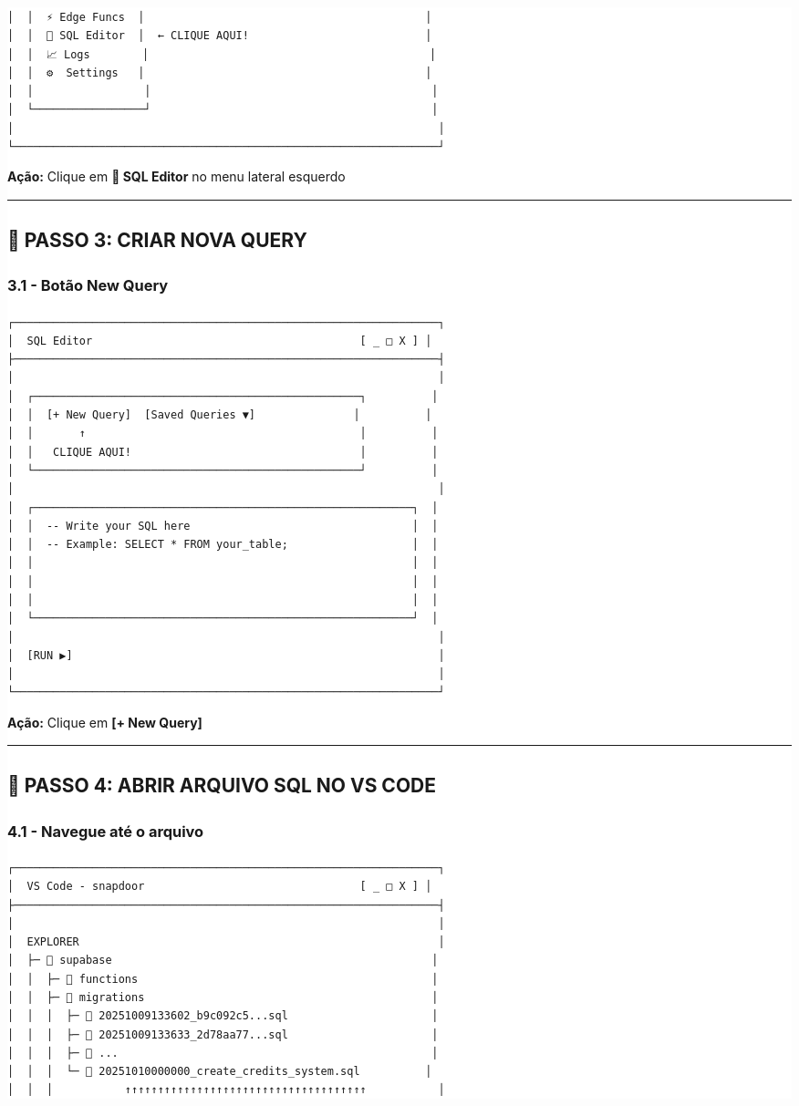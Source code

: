 ```
│  │  ⚡ Edge Funcs  │                                           │
│  │  📝 SQL Editor  │  ← CLIQUE AQUI!                           │
│  │  📈 Logs        │                                           │
│  │  ⚙️  Settings   │                                           │
│  │                 │                                           │
│  └─────────────────┘                                           │
│                                                                 │
└─────────────────────────────────────────────────────────────────┘
```

**Ação:** Clique em **📝 SQL Editor** no menu lateral esquerdo

---

## 🎯 PASSO 3: CRIAR NOVA QUERY

### 3.1 - Botão New Query

```
┌─────────────────────────────────────────────────────────────────┐
│  SQL Editor                                         [ _ □ X ] │
├─────────────────────────────────────────────────────────────────┤
│                                                                 │
│  ┌──────────────────────────────────────────────────┐          │
│  │  [+ New Query]  [Saved Queries ▼]               │          │
│  │       ↑                                          │          │
│  │   CLIQUE AQUI!                                   │          │
│  └──────────────────────────────────────────────────┘          │
│                                                                 │
│  ┌──────────────────────────────────────────────────────────┐  │
│  │  -- Write your SQL here                                  │  │
│  │  -- Example: SELECT * FROM your_table;                   │  │
│  │                                                          │  │
│  │                                                          │  │
│  │                                                          │  │
│  └──────────────────────────────────────────────────────────┘  │
│                                                                 │
│  [RUN ▶]                                                        │
│                                                                 │
└─────────────────────────────────────────────────────────────────┘
```

**Ação:** Clique em **[+ New Query]**

---

## 🎯 PASSO 4: ABRIR ARQUIVO SQL NO VS CODE

### 4.1 - Navegue até o arquivo

```
┌─────────────────────────────────────────────────────────────────┐
│  VS Code - snapdoor                                 [ _ □ X ] │
├─────────────────────────────────────────────────────────────────┤
│                                                                 │
│  EXPLORER                                                       │
│  ├─ 📁 supabase                                                 │
│  │  ├─ 📁 functions                                             │
│  │  ├─ 📁 migrations                                            │
│  │  │  ├─ 📄 20251009133602_b9c092c5...sql                      │
│  │  │  ├─ 📄 20251009133633_2d78aa77...sql                      │
│  │  │  ├─ 📄 ...                                                │
│  │  │  └─ 📄 20251010000000_create_credits_system.sql          │
│  │  │           ↑↑↑↑↑↑↑↑↑↑↑↑↑↑↑↑↑↑↑↑↑↑↑↑↑↑↑↑↑↑↑↑↑↑↑↑↑           │
```